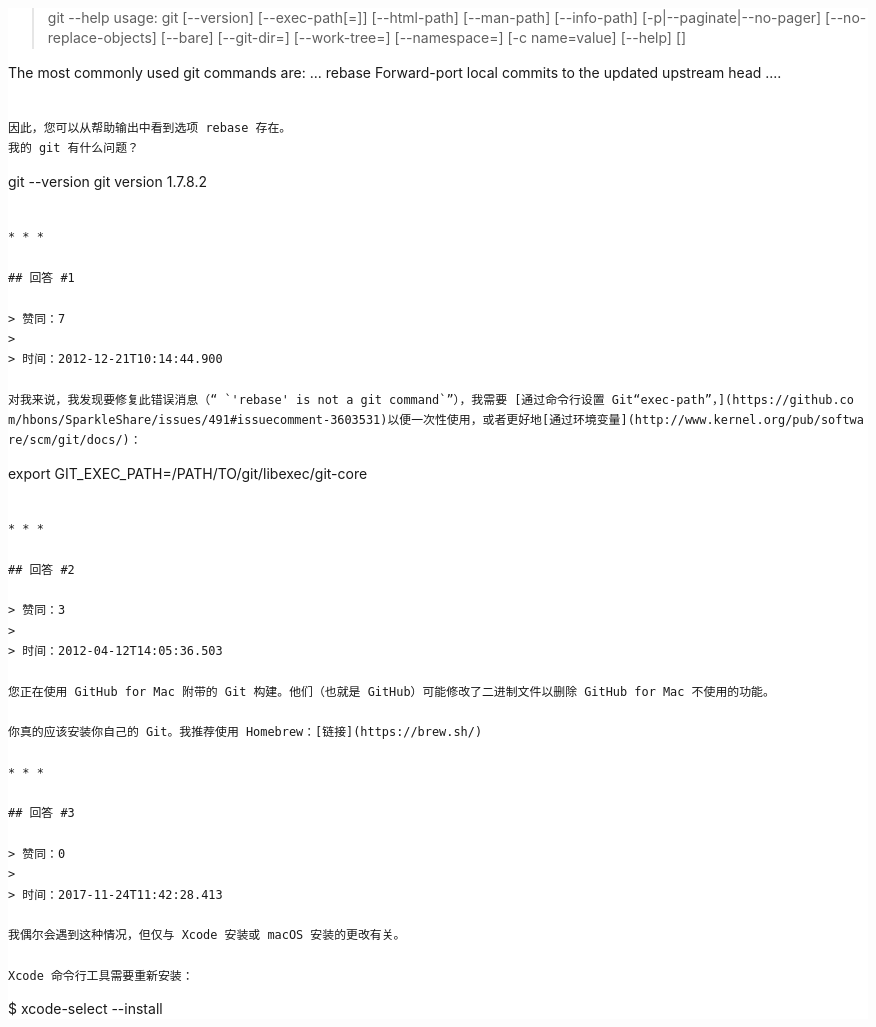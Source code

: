 >git --help
usage: git [--version] [--exec-path[=<path>]] [--html-path] [--man-path] [--info-path]
           [-p|--paginate|--no-pager] [--no-replace-objects] [--bare]
           [--git-dir=<path>] [--work-tree=<path>] [--namespace=<name>]
           [-c name=value] [--help]
           <command> [<args>]

The most commonly used git commands are:
...
rebase     Forward-port local commits to the updated upstream head
.... 
```

因此，您可以从帮助输出中看到选项 rebase 存在。
我的 git 有什么问题？

```
git --version
git version 1.7.8.2 
```

* * *

## 回答 #1

> 赞同：7
> 
> 时间：2012-12-21T10:14:44.900

对我来说，我发现要修复此错误消息（“ `'rebase' is not a git command`”），我需要 [通过命令行设置 Git“exec-path”，](https://github.com/hbons/SparkleShare/issues/491#issuecomment-3603531)以便一次性使用，或者更好地[通过环境变量](http://www.kernel.org/pub/software/scm/git/docs/)：

```
export GIT_EXEC_PATH=/PATH/TO/git/libexec/git-core 
```

* * *

## 回答 #2

> 赞同：3
> 
> 时间：2012-04-12T14:05:36.503

您正在使用 GitHub for Mac 附带的 Git 构建。他们（也就是 GitHub）可能修改了二进制文件以删除 GitHub for Mac 不使用的功能。

你真的应该安装你自己的 Git。我推荐使用 Homebrew：[链接](https://brew.sh/)

* * *

## 回答 #3

> 赞同：0
> 
> 时间：2017-11-24T11:42:28.413

我偶尔会遇到这种情况，但仅与 Xcode 安装或 macOS 安装的更改有关。

Xcode 命令行工具需要重新安装：

```
 $ xcode-select --install 
```

```